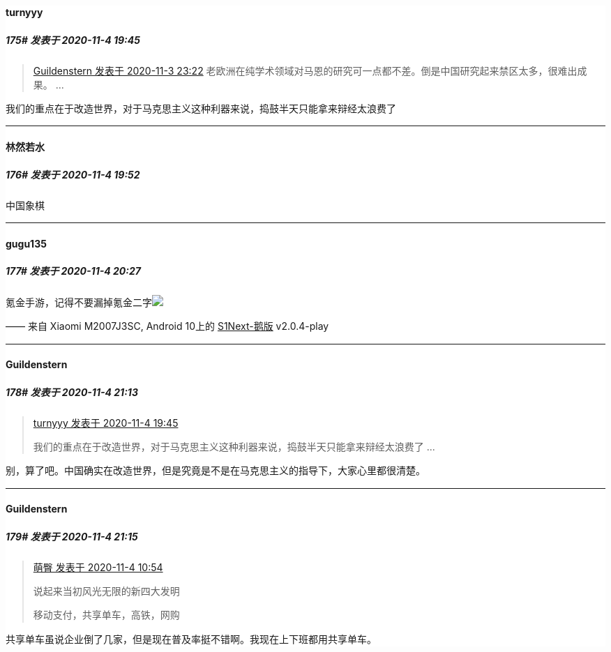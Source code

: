 ####  turnyyy  
##### 175#       发表于 2020-11-4 19:45


<blockquote><a href="httphttps://bbs.saraba1st.com/2b/forum.php?mod=redirect&amp;goto=findpost&amp;pid=49275069&amp;ptid=1970115" target="_blank">Guildenstern 发表于 2020-11-3 23:22</a>
老欧洲在纯学术领域对马恩的研究可一点都不差。倒是中国研究起来禁区太多，很难出成果。 ...</blockquote>
我们的重点在于改造世界，对于马克思主义这种利器来说，捣鼓半天只能拿来辩经太浪费了


-----

####  林然若水  
##### 176#       发表于 2020-11-4 19:52


中国象棋


-----

####  gugu135  
##### 177#       发表于 2020-11-4 20:27


氪金手游，记得不要漏掉氪金二字<img src="https://static.saraba1st.com/image/smiley/face2017/009.gif" referrerpolicy="no-referrer">

—— 来自 Xiaomi M2007J3SC, Android 10上的 [S1Next-鹅版](https://github.com/ykrank/S1-Next/releases) v2.0.4-play


-----

####  Guildenstern  
##### 178#       发表于 2020-11-4 21:13


<blockquote><a href="httphttps://bbs.saraba1st.com/2b/forum.php?mod=redirect&amp;goto=findpost&amp;pid=49281975&amp;ptid=1970115" target="_blank">turnyyy 发表于 2020-11-4 19:45</a>

我们的重点在于改造世界，对于马克思主义这种利器来说，捣鼓半天只能拿来辩经太浪费了 ...</blockquote>
别，算了吧。中国确实在改造世界，但是究竟是不是在马克思主义的指导下，大家心里都很清楚。


-----

####  Guildenstern  
##### 179#       发表于 2020-11-4 21:15


<blockquote><a href="httphttps://bbs.saraba1st.com/2b/forum.php?mod=redirect&amp;goto=findpost&amp;pid=49277628&amp;ptid=1970115" target="_blank">萌臀 发表于 2020-11-4 10:54</a>

说起来当初风光无限的新四大发明


移动支付，共享单车，高铁，网购</blockquote>
共享单车虽说企业倒了几家，但是现在普及率挺不错啊。我现在上下班都用共享单车。
